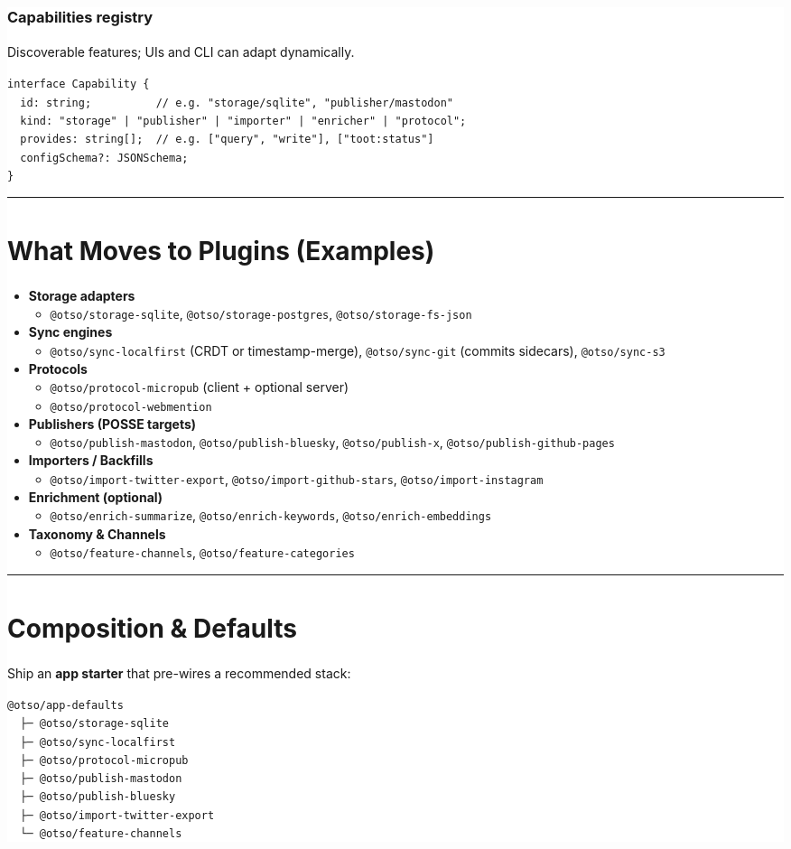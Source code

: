 ### Capabilities registry

Discoverable features; UIs and CLI can adapt dynamically.

```
interface Capability {
  id: string;          // e.g. "storage/sqlite", "publisher/mastodon"
  kind: "storage" | "publisher" | "importer" | "enricher" | "protocol";
  provides: string[];  // e.g. ["query", "write"], ["toot:status"]
  configSchema?: JSONSchema;
}
```

---

# What Moves to Plugins (Examples)

- **Storage adapters**
	- `@otso/storage-sqlite`, `@otso/storage-postgres`, `@otso/storage-fs-json`
- **Sync engines**
	- `@otso/sync-localfirst` (CRDT or timestamp-merge), `@otso/sync-git` (commits sidecars), `@otso/sync-s3`
- **Protocols**
	- `@otso/protocol-micropub` (client + optional server)
	- `@otso/protocol-webmention`
- **Publishers (POSSE targets)**
	- `@otso/publish-mastodon`, `@otso/publish-bluesky`, `@otso/publish-x`, `@otso/publish-github-pages`
- **Importers / Backfills**
	- `@otso/import-twitter-export`, `@otso/import-github-stars`, `@otso/import-instagram`
- **Enrichment (optional)**
	- `@otso/enrich-summarize`, `@otso/enrich-keywords`, `@otso/enrich-embeddings`
- **Taxonomy & Channels**
	- `@otso/feature-channels`, `@otso/feature-categories`

---

# Composition & Defaults

Ship an **app starter** that pre-wires a recommended stack:

```
@otso/app-defaults
  ├─ @otso/storage-sqlite
  ├─ @otso/sync-localfirst
  ├─ @otso/protocol-micropub
  ├─ @otso/publish-mastodon
  ├─ @otso/publish-bluesky
  ├─ @otso/import-twitter-export
  └─ @otso/feature-channels
```
